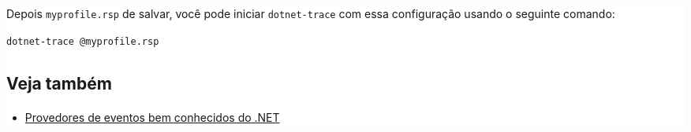 Depois `myprofile.rsp` de salvar, você pode iniciar `dotnet-trace` com essa configuração usando o seguinte comando:

```bash
dotnet-trace @myprofile.rsp
```

## <a name="see-also"></a>Veja também

- [Provedores de eventos bem conhecidos do .NET](well-known-event-providers.md)
